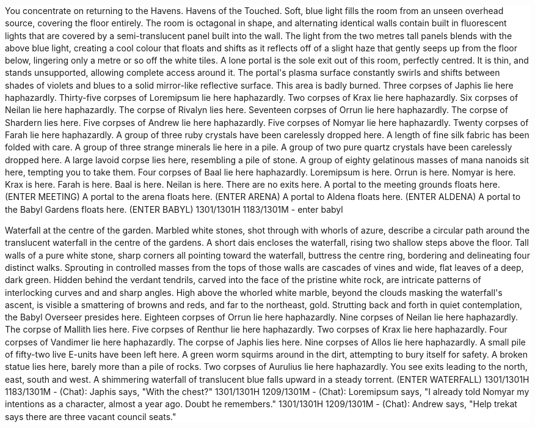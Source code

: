 You concentrate on returning to the Havens.
Havens of the Touched.
Soft, blue light fills the room from an unseen overhead source, covering the 
floor entirely. The room is octagonal in shape, and alternating identical walls 
contain built in fluorescent lights that are covered by a semi-translucent panel
built into the wall. The light from the two metres tall panels blends with the 
above blue light, creating a cool colour that floats and shifts as it reflects 
off of a slight haze that gently seeps up from the floor below, lingering only a
metre or so off the white tiles. A lone portal is the sole exit out of this 
room, perfectly centred. It is thin, and stands unsupported, allowing complete 
access around it. The portal's plasma surface constantly swirls and shifts 
between shades of violets and blues to a solid mirror-like reflective surface. 
This area is badly burned.
Three corpses of Japhis lie here haphazardly. Thirty-five corpses of Loremipsum 
lie here haphazardly. Two corpses of Krax lie here haphazardly. Six corpses of 
Neilan lie here haphazardly. The corpse of Rivalyn lies here. Seventeen corpses 
of Orrun lie here haphazardly. The corpse of Shardern lies here. Five corpses of
Andrew lie here haphazardly. Five corpses of Nomyar lie here haphazardly. Twenty
corpses of Farah lie here haphazardly. A group of three ruby crystals have been 
carelessly dropped here. A length of fine silk fabric has been folded with care.
A group of three strange minerals lie here in a pile. A group of two pure quartz
crystals have been carelessly dropped here. A large lavoid corpse lies here, 
resembling a pile of stone. A group of eighty gelatinous masses of mana nanoids 
sit here, tempting you to take them. Four corpses of Baal lie here haphazardly.
Loremipsum is here. Orrun is here. Nomyar is here. Krax is here. Farah is here. 
Baal is here. Neilan is here.
There are no exits here.
A portal to the meeting grounds floats here. (ENTER MEETING)
A portal to the arena floats here. (ENTER ARENA)
A portal to Aldena floats here. (ENTER ALDENA)
A portal to the Babyl Gardens floats here. (ENTER BABYL)
1301/1301H 1183/1301M - enter babyl

Waterfall at the centre of the garden.
Marbled white stones, shot through with whorls of azure, describe a circular 
path around the translucent waterfall in the centre of the gardens. A short dais
encloses the waterfall, rising two shallow steps above the floor. Tall walls of 
a pure white stone, sharp corners all pointing toward the waterfall, buttress 
the centre ring, bordering and delineating four distinct walks. Sprouting in 
controlled masses from the tops of those walls are cascades of vines and wide, 
flat leaves of a deep, dark green. Hidden behind the verdant tendrils, carved 
into the face of the pristine white rock, are intricate patterns of interlocking
curves and and sharp angles. High above the whorled white marble, beyond the 
clouds masking the waterfall's ascent, is visible a smattering of browns and 
reds, and far to the northeast, gold.
Strutting back and forth in quiet contemplation, the Babyl Overseer presides 
here. Eighteen corpses of Orrun lie here haphazardly. Nine corpses of Neilan lie
here haphazardly. The corpse of Mallith lies here. Five corpses of Renthur lie 
here haphazardly. Two corpses of Krax lie here haphazardly. Four corpses of 
Vandimer lie here haphazardly. The corpse of Japhis lies here. Nine corpses of 
Allos lie here haphazardly. A small pile of fifty-two live E-units have been 
left here. A green worm squirms around in the dirt, attempting to bury itself 
for safety. A broken statue lies here, barely more than a pile of rocks. Two 
corpses of Aurulius lie here haphazardly.
You see exits leading to the north, east, south and west.
A shimmering waterfall of translucent blue falls upward in a steady torrent. 
(ENTER WATERFALL)
1301/1301H 1183/1301M - 
(Chat): Japhis says, "With the chest?"
1301/1301H 1209/1301M - 
(Chat): Loremipsum says, "I already told Nomyar my intentions as a character, 
almost a year ago. Doubt he remembers."
1301/1301H 1209/1301M - 
(Chat): Andrew says, "Help trekat says there are three vacant council seats."